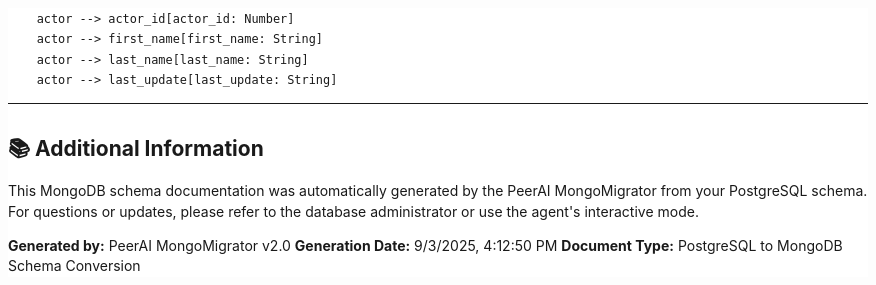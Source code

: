```mermaid
    actor --> actor_id[actor_id: Number]
    actor --> first_name[first_name: String]
    actor --> last_name[last_name: String]
    actor --> last_update[last_update: String]
```

---

## 📚 Additional Information

This MongoDB schema documentation was automatically generated by the PeerAI MongoMigrator from your PostgreSQL schema. For questions or updates, please refer to the database administrator or use the agent's interactive mode.

**Generated by:** PeerAI MongoMigrator v2.0
**Generation Date:** 9/3/2025, 4:12:50 PM
**Document Type:** PostgreSQL to MongoDB Schema Conversion
